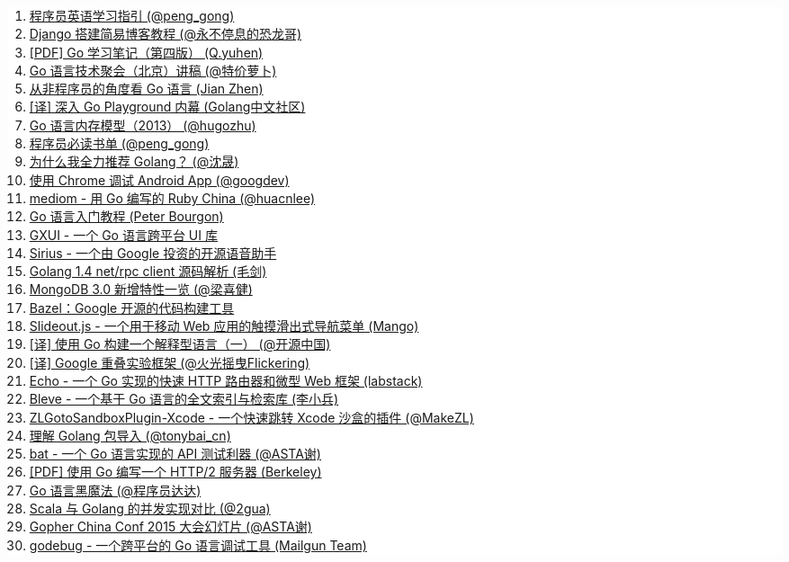1. [程序员英语学习指引 (@peng_gong)](https://weekly.manong.io/bounce?url=http%3A%2F%2Fzh.lucida.me%2Fblog%2Fenglish-for-programmers%2F&aid=1781&nid=57)
1. [Django 搭建简易博客教程 (@永不停息的恐龙哥)](https://weekly.manong.io/bounce?url=http%3A%2F%2Fandrew-liu.gitbooks.io%2Fdjango-blog%2Fcontent%2F&aid=1806&nid=58)
1. [[PDF] Go 学习笔记（第四版） (Q.yuhen)](https://weekly.manong.io/bounce?url=https%3A%2F%2Fgithub.com%2Fqyuhen%2Fbook%2Fblob%2Fmaster%2FGo%2520%25E5%25AD%25A6%25E4%25B9%25A0%25E7%25AC%2594%25E8%25AE%25B0%2520%25E7%25AC%25AC%25E5%259B%259B%25E7%2589%2588.pdf&aid=1807&nid=58)
1. [Go 语言技术聚会（北京）讲稿 (@特价萝卜)](https://weekly.manong.io/bounce?url=http%3A%2F%2Fvdisk.weibo.com%2Fs%2Fj-5aqB01g_7%2F1421196398&aid=1814&nid=58)
1. [从非程序员的角度看 Go 语言 (Jian Zhen)](https://weekly.manong.io/bounce?url=http%3A%2F%2Fzhen.org%2Fblog%2Fgolang-from-a-non-programmers-perspective%2F&aid=1836&nid=59)
1. [[译] 深入 Go Playground 内幕 (Golang中文社区)](https://weekly.manong.io/bounce?url=http%3A%2F%2Fstudygolang.com%2Farticles%2F1146&aid=1869&nid=60)
1. [Go 语言内存模型（2013） (@hugozhu)](https://weekly.manong.io/bounce?url=http%3A%2F%2Fhugozhu.myalert.info%2F2013%2F04%2F20%2F31-golang-memory-model.html&aid=1905&nid=61)
1. [程序员必读书单 (@peng_gong)](https://weekly.manong.io/bounce?url=http%3A%2F%2Flucida.me%2Fblog%2Fdeveloper-reading-list%2F&aid=1929&nid=61)
1. [为什么我全力推荐 Golang？ (@沈晟)](https://weekly.manong.io/bounce?url=http%3A%2F%2Fzhuanlan.zhihu.com%2Ftomasen%2F19959647&aid=1948&nid=62)
1. [使用 Chrome 调试 Android App (@googdev)](https://weekly.manong.io/bounce?url=http%3A%2F%2Fstormzhang.com%2Fandroid%2F2015%2F03%2F05%2Fandroid-debug-use-chrome%2F&aid=1957&nid=62)
1. [mediom - 用 Go 编写的 Ruby China (@huacnlee)](https://weekly.manong.io/bounce?url=https%3A%2F%2Fgithub.com%2Fhuacnlee%2Fmediom&aid=1962&nid=62)
1. [Go 语言入门教程 (Peter Bourgon)](https://weekly.manong.io/bounce?url=http%3A%2F%2Fhowistart.org%2Fposts%2Fgo%2F1&aid=1981&nid=63)
1. [GXUI - 一个 Go 语言跨平台 UI 库](https://weekly.manong.io/bounce?url=https%3A%2F%2Fgithub.com%2Fgoogle%2Fgxui&aid=1993&nid=63)
1. [Sirius - 一个由 Google 投资的开源语音助手](https://weekly.manong.io/bounce?url=https%3A%2F%2Fgithub.com%2Fjhauswald%2Fsirius&aid=1998&nid=63)
1. [Golang 1.4 net/rpc client 源码解析 (毛剑)](https://weekly.manong.io/bounce?url=http%3A%2F%2Fdev.cmcm.com%2Farchives%2F320&aid=2010&nid=64)
1. [MongoDB 3.0 新增特性一览 (@梁喜健)](https://weekly.manong.io/bounce?url=http%3A%2F%2Fweibo.com%2Fp%2F23041848c95a190102vedr&aid=2024&nid=64)
1. [Bazel：Google 开源的代码构建工具](https://weekly.manong.io/bounce?url=https%3A%2F%2Fgithub.com%2Fgoogle%2Fbazel&aid=2028&nid=64)
1. [Slideout.js - 一个用于移动 Web 应用的触摸滑出式导航菜单 (Mango)](https://weekly.manong.io/bounce?url=https%3A%2F%2Fgithub.com%2FMango%2Fslideout&aid=2032&nid=64)
1. [[译] 使用 Go 构建一个解释型语言（一） (@开源中国)](https://weekly.manong.io/bounce?url=http%3A%2F%2Fwww.oschina.net%2Ftranslate%2Fbuild-an-interpreted-language-in-go&aid=2051&nid=65)
1. [[译] Google 重叠实验框架 (@火光摇曳Flickering)](https://weekly.manong.io/bounce?url=http%3A%2F%2Fwww.flickering.cn%2Funcategorized%2F2015%2F01%2F%25E9%2587%258D%25E5%258F%25A0%25E5%25AE%259E%25E9%25AA%258C%25E5%25B9%25B3%25E5%258F%25B0%25EF%25BC%259A%25E6%259B%25B4%25E5%25A4%259A%25EF%25BC%258C%25E6%259B%25B4%25E5%25A5%25BD%25EF%25BC%258C%25E6%259B%25B4%25E5%25BF%25AB%25E5%259C%25B0%25E5%25AE%259E%25E9%25AA%258C%2F&aid=2059&nid=65)
1. [Echo - 一个 Go 实现的快速 HTTP 路由器和微型 Web 框架 (labstack)](https://weekly.manong.io/bounce?url=https%3A%2F%2Fgithub.com%2Flabstack%2Fecho&aid=2071&nid=65)
1. [Bleve - 一个基于 Go 语言的全文索引与检索库 (李小兵)](https://weekly.manong.io/bounce?url=http%3A%2F%2Fwww.infoq.com%2Fcn%2Fnews%2F2015%2F03%2Fbleve-couchbase-go&aid=2072&nid=65)
1. [ZLGotoSandboxPlugin-Xcode - 一个快速跳转 Xcode 沙盒的插件 (@MakeZL)](https://weekly.manong.io/bounce?url=https%3A%2F%2Fgithub.com%2FMakeZL%2FZLGotoSandboxPlugin&aid=2075&nid=65)
1. [理解 Golang 包导入 (@tonybai_cn)](https://weekly.manong.io/bounce?url=http%3A%2F%2Ftonybai.com%2F2015%2F03%2F09%2Funderstanding-import-packages%2F&aid=2094&nid=66)
1. [bat - 一个 Go 语言实现的 API 测试利器 (@ASTA谢)](https://weekly.manong.io/bounce?url=https%3A%2F%2Fgithub.com%2Fastaxie%2Fbat&aid=2112&nid=66)
1. [[PDF] 使用 Go 编写一个 HTTP/2 服务器 (Berkeley)](https://weekly.manong.io/bounce?url=http%3A%2F%2Fvdisk.weibo.com%2Fs%2FBfUaJcOzQVHV&aid=2133&nid=67)
1. [Go 语言黑魔法 (@程序员达达)](https://weekly.manong.io/bounce?url=http%3A%2F%2Fzhuanlan.zhihu.com%2Fthought%2F20010926&aid=2177&nid=68)
1. [Scala 与 Golang 的并发实现对比 (@2gua)](https://weekly.manong.io/bounce?url=http%3A%2F%2Fzhuanlan.zhihu.com%2Fguagua%2F20009659&aid=2181&nid=68)
1. [Gopher China Conf 2015 大会幻灯片 (@ASTA谢)](https://weekly.manong.io/bounce?url=https%3A%2F%2Fgithub.com%2Fgopherchina%2Fdocs%2Ftree%2Fmaster%2Fzh-CN%2Fslides&aid=2188&nid=68)
1. [godebug - 一个跨平台的 Go 语言调试工具 (Mailgun Team)](https://weekly.manong.io/bounce?url=https%3A%2F%2Fgithub.com%2Fmailgun%2Fgodebug&aid=2194&nid=68)